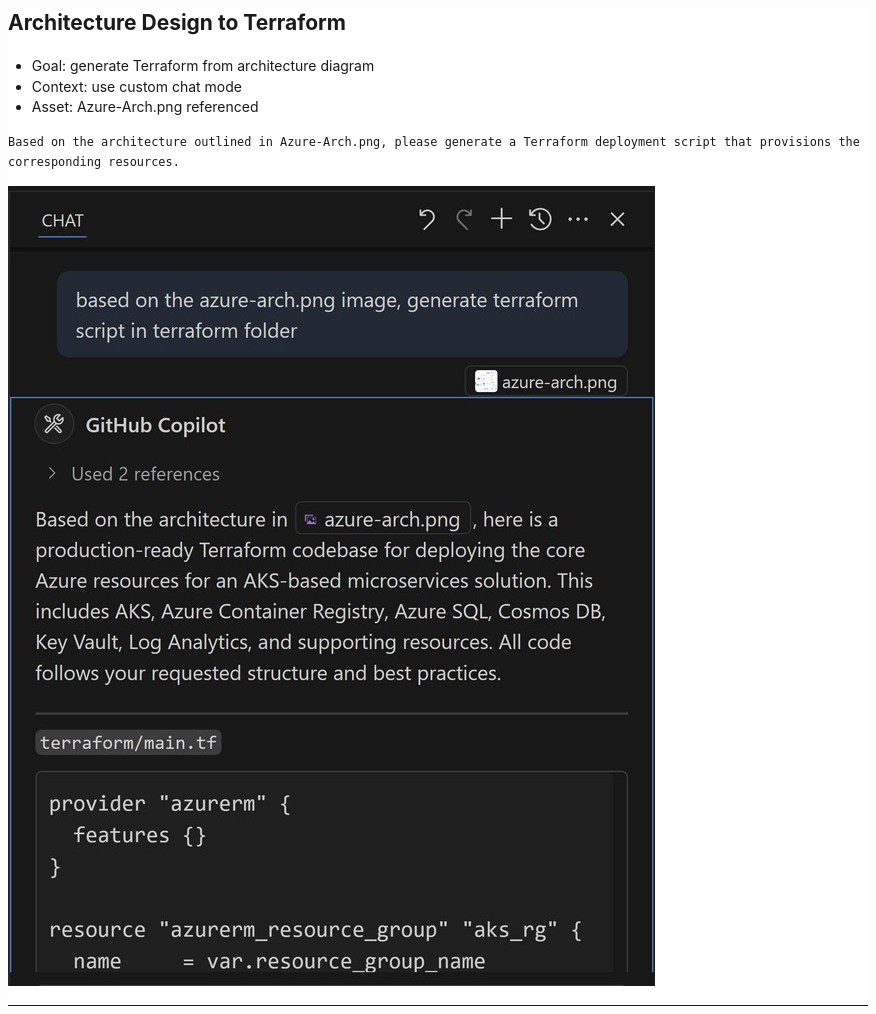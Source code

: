 
## Architecture Design to Terraform
- Goal: generate Terraform from architecture diagram
- Context: use custom chat mode
- Asset: Azure-Arch.png referenced

```txt
Based on the architecture outlined in Azure-Arch.png, please generate a Terraform deployment script that provisions the corresponding resources.
```
![Github Copilot Terraform](../images/Github-Copilot-Terraform.jpg)

---